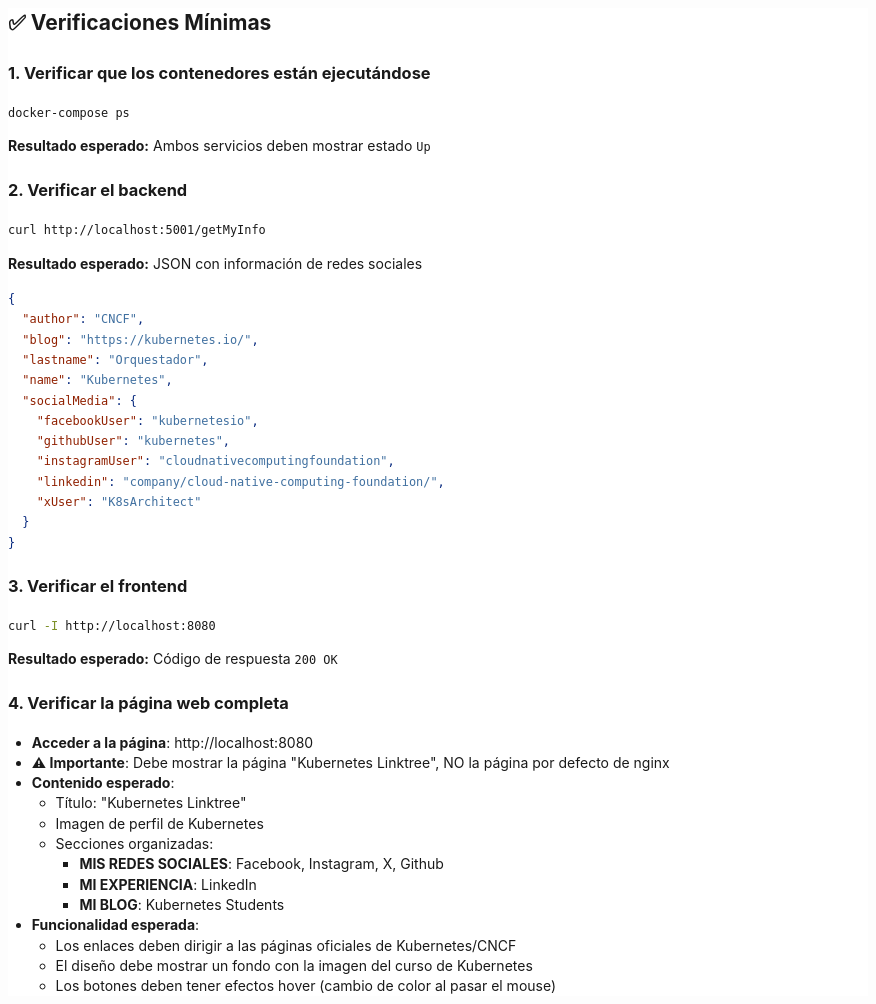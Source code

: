 ## ✅ Verificaciones Mínimas

### 1. Verificar que los contenedores están ejecutándose
```bash
docker-compose ps
```
**Resultado esperado:** Ambos servicios deben mostrar estado `Up`

### 2. Verificar el backend
```bash
curl http://localhost:5001/getMyInfo
```
**Resultado esperado:** JSON con información de redes sociales
```json
{
  "author": "CNCF",
  "blog": "https://kubernetes.io/",
  "lastname": "Orquestador",
  "name": "Kubernetes",
  "socialMedia": {
    "facebookUser": "kubernetesio",
    "githubUser": "kubernetes",
    "instagramUser": "cloudnativecomputingfoundation",
    "linkedin": "company/cloud-native-computing-foundation/",
    "xUser": "K8sArchitect"
  }
}
```

### 3. Verificar el frontend
```bash
curl -I http://localhost:8080
```
**Resultado esperado:** Código de respuesta `200 OK`

### 4. Verificar la página web completa
- **Acceder a la página**: http://localhost:8080
- **⚠️ Importante**: Debe mostrar la página "Kubernetes Linktree", NO la página por defecto de nginx
- **Contenido esperado**:
  - Título: "Kubernetes Linktree"
  - Imagen de perfil de Kubernetes
  - Secciones organizadas:
    - **MIS REDES SOCIALES**: Facebook, Instagram, X, Github
    - **MI EXPERIENCIA**: LinkedIn
    - **MI BLOG**: Kubernetes Students
- **Funcionalidad esperada**:
  - Los enlaces deben dirigir a las páginas oficiales de Kubernetes/CNCF
  - El diseño debe mostrar un fondo con la imagen del curso de Kubernetes
  - Los botones deben tener efectos hover (cambio de color al pasar el mouse)
